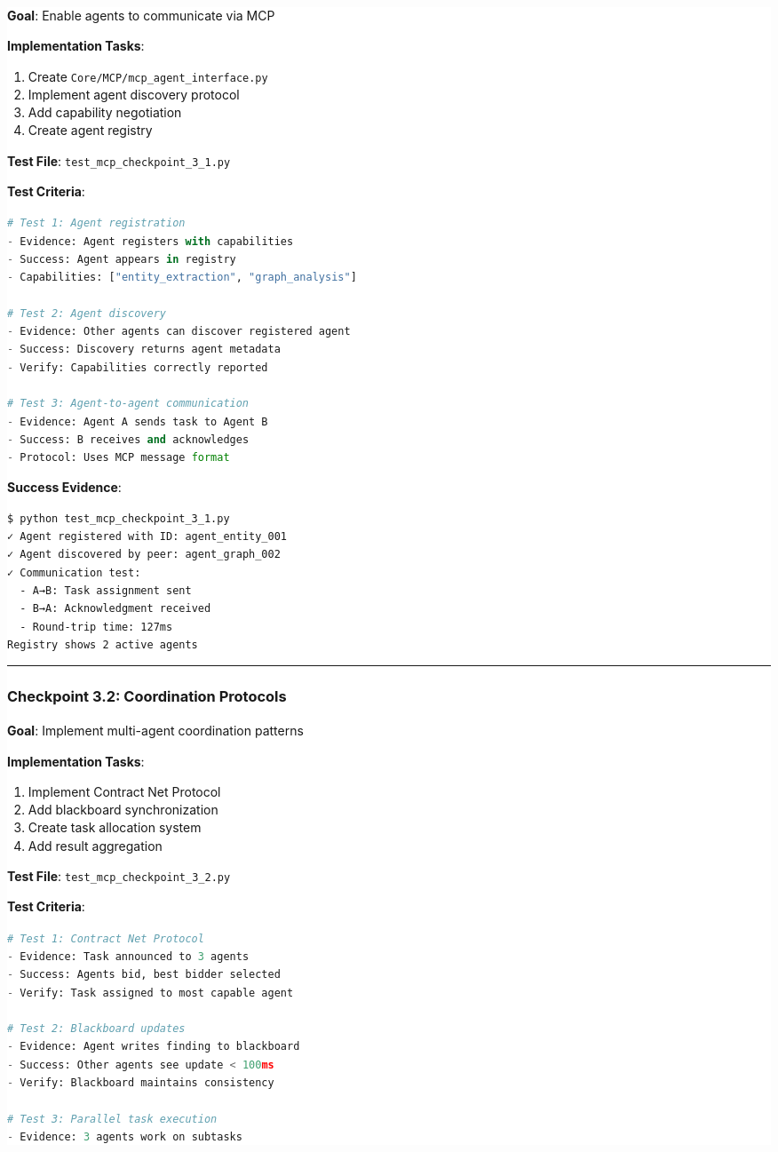 **Goal**: Enable agents to communicate via MCP

**Implementation Tasks**:
1. Create `Core/MCP/mcp_agent_interface.py`
2. Implement agent discovery protocol
3. Add capability negotiation
4. Create agent registry

**Test File**: `test_mcp_checkpoint_3_1.py`

**Test Criteria**:
```python
# Test 1: Agent registration
- Evidence: Agent registers with capabilities
- Success: Agent appears in registry
- Capabilities: ["entity_extraction", "graph_analysis"]

# Test 2: Agent discovery
- Evidence: Other agents can discover registered agent
- Success: Discovery returns agent metadata
- Verify: Capabilities correctly reported

# Test 3: Agent-to-agent communication
- Evidence: Agent A sends task to Agent B
- Success: B receives and acknowledges
- Protocol: Uses MCP message format
```

**Success Evidence**:
```bash
$ python test_mcp_checkpoint_3_1.py
✓ Agent registered with ID: agent_entity_001
✓ Agent discovered by peer: agent_graph_002
✓ Communication test:
  - A→B: Task assignment sent
  - B→A: Acknowledgment received
  - Round-trip time: 127ms
Registry shows 2 active agents
```

---

### Checkpoint 3.2: Coordination Protocols

**Goal**: Implement multi-agent coordination patterns

**Implementation Tasks**:
1. Implement Contract Net Protocol
2. Add blackboard synchronization
3. Create task allocation system
4. Add result aggregation

**Test File**: `test_mcp_checkpoint_3_2.py`

**Test Criteria**:
```python
# Test 1: Contract Net Protocol
- Evidence: Task announced to 3 agents
- Success: Agents bid, best bidder selected
- Verify: Task assigned to most capable agent

# Test 2: Blackboard updates
- Evidence: Agent writes finding to blackboard
- Success: Other agents see update < 100ms
- Verify: Blackboard maintains consistency

# Test 3: Parallel task execution
- Evidence: 3 agents work on subtasks
```